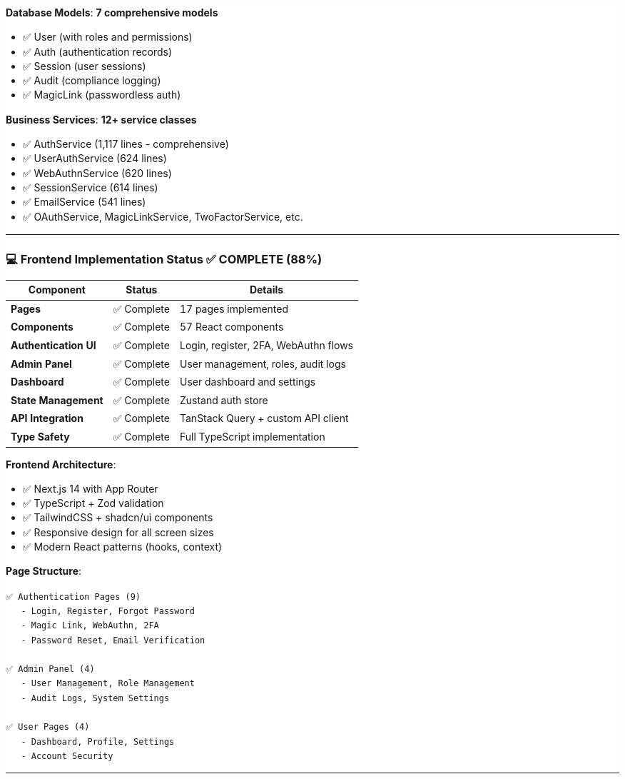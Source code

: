 **Database Models**: **7 comprehensive models**
- ✅ User (with roles and permissions)
- ✅ Auth (authentication records)
- ✅ Session (user sessions)
- ✅ Audit (compliance logging)
- ✅ MagicLink (passwordless auth)

**Business Services**: **12+ service classes**
- ✅ AuthService (1,117 lines - comprehensive)
- ✅ UserAuthService (624 lines)
- ✅ WebAuthnService (620 lines) 
- ✅ SessionService (614 lines)
- ✅ EmailService (541 lines)
- ✅ OAuthService, MagicLinkService, TwoFactorService, etc.

---

### 💻 **Frontend Implementation Status** ✅ **COMPLETE (88%)**

| Component | Status | Details |
|-----------|--------|---------|
| **Pages** | ✅ Complete | 17 pages implemented |
| **Components** | ✅ Complete | 57 React components |
| **Authentication UI** | ✅ Complete | Login, register, 2FA, WebAuthn flows |
| **Admin Panel** | ✅ Complete | User management, roles, audit logs |
| **Dashboard** | ✅ Complete | User dashboard and settings |
| **State Management** | ✅ Complete | Zustand auth store |
| **API Integration** | ✅ Complete | TanStack Query + custom API client |
| **Type Safety** | ✅ Complete | Full TypeScript implementation |

**Frontend Architecture**:
- ✅ Next.js 14 with App Router
- ✅ TypeScript + Zod validation
- ✅ TailwindCSS + shadcn/ui components
- ✅ Responsive design for all screen sizes
- ✅ Modern React patterns (hooks, context)

**Page Structure**:
```
✅ Authentication Pages (9)
   - Login, Register, Forgot Password
   - Magic Link, WebAuthn, 2FA
   - Password Reset, Email Verification

✅ Admin Panel (4)  
   - User Management, Role Management
   - Audit Logs, System Settings

✅ User Pages (4)
   - Dashboard, Profile, Settings
   - Account Security
```

---